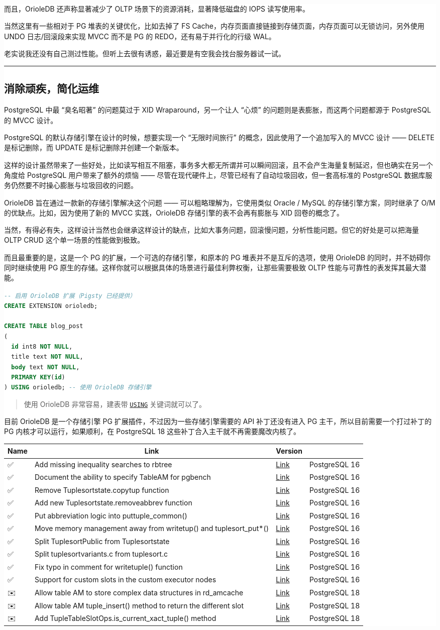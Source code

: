 而且，OrioleDB 还声称显著减少了 OLTP 场景下的资源消耗，显著降低磁盘的 IOPS 读写使用率。

当然这里有一些相对于 PG 堆表的关键优化，比如去掉了 FS Cache，内存页面直接链接到存储页面，内存页面可以无锁访问，另外使用 UNDO 日志/回滚段来实现 MVCC 而不是 PG 的 REDO，还有易于并行化的行级 WAL。

老实说我还没有自己测过性能。但听上去很有诱惑，最近要是有空我会找台服务器试一试。

------

## 消除顽疾，简化运维

PostgreSQL 中最 “臭名昭著” 的问题莫过于 XID Wraparound，另一个让人 “心烦” 的问题则是表膨胀，而这两个问题都源于 PostgreSQL 的 MVCC 设计。

PostgreSQL 的默认存储引擎在设计的时候，想要实现一个 “无限时间旅行” 的概念，因此使用了一个追加写入的 MVCC 设计 —— DELETE 是标记删除，而 UPDATE 是标记删除并创建一个新版本。

这样的设计虽然带来了一些好处，比如读写相互不阻塞，事务多大都无所谓并可以瞬间回滚，且不会产生海量复制延迟，但也确实在另一个角度给 PostgreSQL 用户带来了额外的烦恼 —— 尽管在现代硬件上，尽管已经有了自动垃圾回收，但一套高标准的 PostgreSQL 数据库服务仍然要不时操心膨胀与垃圾回收的问题。

OrioleDB 旨在通过一款新的存储引擎解决这个问题 —— 可以粗略理解为，它使用类似 Oracle / MySQL 的存储引擎方案，同时继承了 O/M 的优缺点。比如，因为使用了新的 MVCC 实践，OrioleDB 存储引擎的表不会再有膨胀与 XID 回卷的概念了。

当然，有得必有失，这样设计当然也会继承这样设计的缺点，比如大事务问题，回滚慢问题，分析性能问题。但它的好处是可以把海量 OLTP CRUD 这个单一场景的性能做到极致。

而且最重要的是，这是一个 PG 的扩展，一个可选的存储引擎，和原本的 PG 堆表并不是互斥的选项，使用 OrioleDB 的同时，并不妨碍你同时继续使用 PG 原生的存储。这样你就可以根据具体的场景进行最佳利弊权衡，让那些需要极致 OLTP 性能与可靠性的表发挥其最大潜能。

```sql
-- 启用 OrioleDB 扩展（Pigsty 已经提供）
CREATE EXTENSION orioledb;

CREATE TABLE blog_post
(
  id int8 NOT NULL,
  title text NOT NULL,
  body text NOT NULL,
  PRIMARY KEY(id)
) USING orioledb; -- 使用 OrioleDB 存储引擎
```

> 使用 OrioleDB 非常容易，建表带 [`USING`](https://www.orioledb.com/docs) 关键词就可以了。

目前 OrioleDB 是一个存储引擎 PG 扩展插件，不过因为一些存储引擎需要的 API 补丁还没有进入 PG 主干，所以目前需要一个打过补丁的 PG 内核才可以运行，如果顺利，在 PostgreSQL 18 这些补丁合入主干就不再需要魔改内核了。

| Name | Link                                                              | Version                                                                                      |               |
|------|-------------------------------------------------------------------|----------------------------------------------------------------------------------------------|---------------|
| ✅    | Add missing inequality searches to rbtree                         | [Link](https://github.com/postgres/postgres/commit/e57519a4637a8d88ae993ac1273d2b59d03a0f75) | PostgreSQL 16 |
| ✅    | Document the ability to specify TableAM for pgbench               | [Link](https://github.com/postgres/postgres/commit/f77ff083350eb5a2625a4dbfca61d15b66c4918b) | PostgreSQL 16 |
| ✅    | Remove Tuplesortstate.copytup function                            | [Link](https://github.com/postgres/postgres/commit/d47da3162b4d77c888c895dd36e4ef9cb92fcf19) | PostgreSQL 16 |
| ✅    | Add new Tuplesortstate.removeabbrev function                      | [Link](https://github.com/postgres/postgres/commit/cadfdd1edff103d696bbfcdd126c2dee516aed9b) | PostgreSQL 16 |
| ✅    | Put abbreviation logic into puttuple_common()                     | [Link](https://github.com/postgres/postgres/commit/033dd02db2248ed792332b950431ced4771b8304) | PostgreSQL 16 |
| ✅    | Move memory management away from writetup() and tuplesort_put*()  | [Link](https://github.com/postgres/postgres/commit/097366c45f5dfe142eb232dc6d348ca0705a63a9) | PostgreSQL 16 |
| ✅    | Split TuplesortPublic from Tuplesortstate                         | [Link](https://github.com/postgres/postgres/commit/ec92fe98356a8a36427fe9ef52873b50fe17852e) | PostgreSQL 16 |
| ✅    | Split tuplesortvariants.c from tuplesort.c                        | [Link](https://github.com/postgres/postgres/commit/d0b193c0fad13cf35122b0d3dc805c76e323e8bf) | PostgreSQL 16 |
| ✅    | Fix typo in comment for writetuple() function                     | [Link](https://github.com/postgres/postgres/commit/924954c670355f2a0ca1dd4173574a28fc0eedec) | PostgreSQL 16 |
| ✅    | Support for custom slots in the custom executor nodes             | [Link](https://github.com/postgres/postgres/commit/cee120951427fe39a54ab800abfa2834d85b8771) | PostgreSQL 16 |
| ✉️   | Allow table AM to store complex data structures in rd_amcache     | [Link](https://commitfest.postgresql.org/48/4958/)                                           | PostgreSQL 18 |
| ✉️   | Allow table AM tuple_insert() method to return the different slot | [Link](https://commitfest.postgresql.org/48/4958/)                                           | PostgreSQL 18 |
| ✉️   | Add TupleTableSlotOps.is_current_xact_tuple() method              | [Link](https://commitfest.postgresql.org/48/4958/)                                           | PostgreSQL 18 |